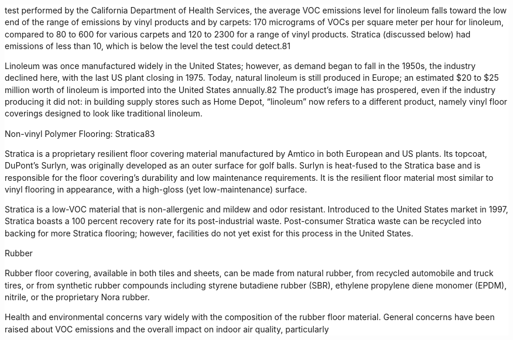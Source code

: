 test performed by the California Department of
Health Services, the average VOC emissions level for
linoleum falls toward the low end of the range of
emissions by vinyl products and by carpets: 170
micrograms of VOCs per square meter per hour for
linoleum, compared to 80 to 600 for various carpets
and 120 to 2300 for a range of vinyl products.
Stratica (discussed below) had emissions of less than
10, which is below the level the test could detect.81

Linoleum was once manufactured widely in the
United States; however, as demand began to fall in
the 1950s, the industry declined here, with the last
US plant closing in 1975. Today, natural linoleum is
still produced in Europe; an estimated $20 to $25
million worth of linoleum is imported into the United
States annually.82 The product’s image has prospered,
even if the industry producing it did not: in building
supply stores such as Home Depot, “linoleum” now
refers to a different product, namely vinyl floor
coverings designed to look like traditional linoleum.

Non-vinyl Polymer Flooring: Stratica83

Stratica is a proprietary resilient floor covering
material manufactured by Amtico in both European
and US plants. Its topcoat, DuPont’s Surlyn, was
originally developed as an outer surface for golf
balls. Surlyn is heat-fused to the Stratica base and is
responsible for the floor covering’s durability and
low maintenance requirements. It is the resilient floor
material most similar to vinyl flooring in appearance,
with a high-gloss (yet low-maintenance) surface.

Stratica is a low-VOC material that is non-allergenic
and mildew and odor resistant. Introduced to the
United States market in 1997, Stratica boasts a 100
percent recovery rate for its post-industrial waste.
Post-consumer Stratica waste can be recycled into
backing for more Stratica flooring; however, facilities
do not yet exist for this process in the United States.

Rubber

Rubber floor covering, available in both tiles and
sheets, can be made from natural rubber, from
recycled automobile and truck tires, or from synthetic
rubber compounds including styrene butadiene
rubber (SBR), ethylene propylene diene monomer
(EPDM), nitrile, or the proprietary Nora rubber.

Health and environmental concerns vary widely with
the composition of the rubber floor material. General
concerns have been raised about VOC emissions and
the overall impact on indoor air quality, particularly
